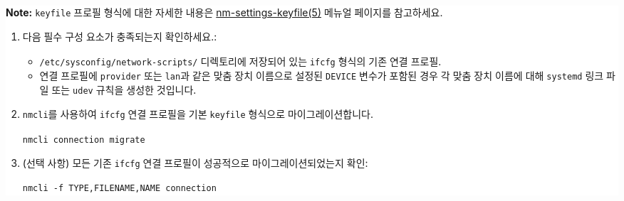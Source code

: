 **Note:** `keyfile` 프로필 형식에 대한 자세한 내용은 [nm-settings-keyfile\(5\)](https://networkmanager.dev/docs/api/latest/nm-settings-keyfile.html) 메뉴얼 페이지를 참고하세요.

1. 다음 필수 구성 요소가 충족되는지 확인하세요.:
   - `/etc/sysconfig/network-scripts/` 디렉토리에 저장되어 있는 `ifcfg` 형식의 기존 연결 프로필.
   - 연결 프로필에 `provider` 또는 `lan`과 같은 맞춤 장치 이름으로 설정된 `DEVICE` 변수가 포함된 경우 각 맞춤 장치 이름에 대해 `systemd` 링크 파일 또는 `udev` 규칙을 생성한 것입니다.

2. `nmcli`를 사용하여 `ifcfg` 연결 프로필을 기본 `keyfile` 형식으로 마이그레이션합니다.

   ```
   nmcli connection migrate
   ```

3. \(선택 사항\) 모든 기존 `ifcfg` 연결 프로필이 성공적으로 마이그레이션되었는지 확인:

   ```
   nmcli -f TYPE,FILENAME,NAME connection
   ```
